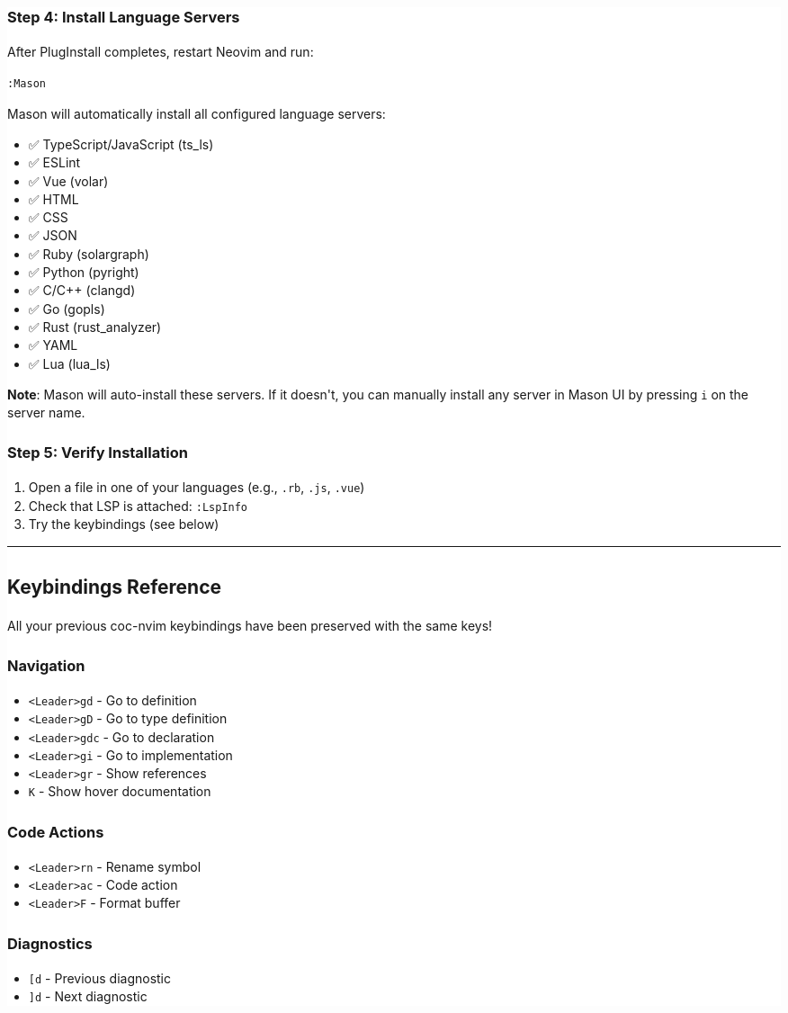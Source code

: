 ### Step 4: Install Language Servers
After PlugInstall completes, restart Neovim and run:
```vim
:Mason
```

Mason will automatically install all configured language servers:
- ✅ TypeScript/JavaScript (ts_ls)
- ✅ ESLint
- ✅ Vue (volar)
- ✅ HTML
- ✅ CSS
- ✅ JSON
- ✅ Ruby (solargraph)
- ✅ Python (pyright)
- ✅ C/C++ (clangd)
- ✅ Go (gopls)
- ✅ Rust (rust_analyzer)
- ✅ YAML
- ✅ Lua (lua_ls)

**Note**: Mason will auto-install these servers. If it doesn't, you can manually install any server in Mason UI by pressing `i` on the server name.

### Step 5: Verify Installation
1. Open a file in one of your languages (e.g., `.rb`, `.js`, `.vue`)
2. Check that LSP is attached: `:LspInfo`
3. Try the keybindings (see below)

---

## Keybindings Reference

All your previous coc-nvim keybindings have been preserved with the same keys!

### Navigation
- `<Leader>gd` - Go to definition
- `<Leader>gD` - Go to type definition
- `<Leader>gdc` - Go to declaration
- `<Leader>gi` - Go to implementation
- `<Leader>gr` - Show references
- `K` - Show hover documentation

### Code Actions
- `<Leader>rn` - Rename symbol
- `<Leader>ac` - Code action
- `<Leader>F` - Format buffer

### Diagnostics
- `[d` - Previous diagnostic
- `]d` - Next diagnostic
